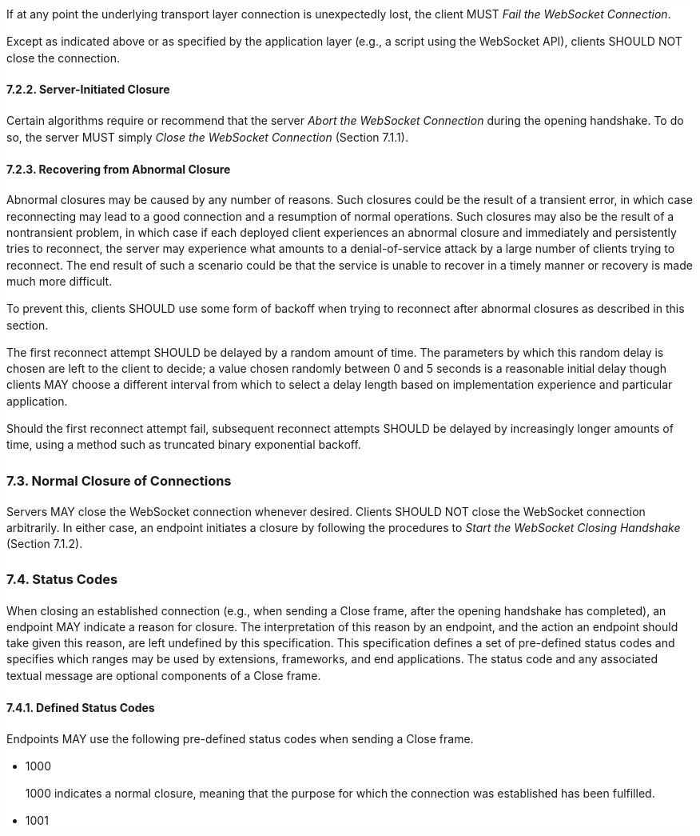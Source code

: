If at any point the underlying transport layer connection is unexpectedly lost, the client MUST _Fail the WebSocket Connection_.

Except as indicated above or as specified by the application layer (e.g., a script using the WebSocket API), clients SHOULD NOT close the connection.

#### 7.2.2.  Server-Initiated Closure

Certain algorithms require or recommend that the server _Abort the WebSocket Connection_ during the opening handshake.  To do so, the server MUST simply _Close the WebSocket Connection_ (Section 7.1.1).

#### 7.2.3.  Recovering from Abnormal Closure

Abnormal closures may be caused by any number of reasons.  Such closures could be the result of a transient error, in which case reconnecting may lead to a good connection and a resumption of normal operations.  Such closures may also be the result of a nontransient problem, in which case if each deployed client experiences an abnormal closure and immediately and persistently tries to reconnect, the server may experience what amounts to a denial-of-service attack by a large number of clients trying to reconnect.  The end result of such a scenario could be that the service is unable to recover in a timely manner or recovery is made much more difficult.

To prevent this, clients SHOULD use some form of backoff when trying to reconnect after abnormal closures as described in this section.

The first reconnect attempt SHOULD be delayed by a random amount of time.  The parameters by which this random delay is chosen are left to the client to decide; a value chosen randomly between 0 and 5 seconds is a reasonable initial delay though clients MAY choose a different interval from which to select a delay length based on implementation experience and particular application.

Should the first reconnect attempt fail, subsequent reconnect attempts SHOULD be delayed by increasingly longer amounts of time, using a method such as truncated binary exponential backoff.

### 7.3.  Normal Closure of Connections

Servers MAY close the WebSocket connection whenever desired.  Clients SHOULD NOT close the WebSocket connection arbitrarily.  In either case, an endpoint initiates a closure by following the procedures to _Start the WebSocket Closing Handshake_ (Section 7.1.2).

### 7.4.  Status Codes

When closing an established connection (e.g., when sending a Close frame, after the opening handshake has completed), an endpoint MAY indicate a reason for closure.  The interpretation of this reason by an endpoint, and the action an endpoint should take given this reason, are left undefined by this specification.  This specification defines a set of pre-defined status codes and specifies which ranges may be used by extensions, frameworks, and end applications.  The status code and any associated textual message are optional components of a Close frame.

#### 7.4.1.  Defined Status Codes

Endpoints MAY use the following pre-defined status codes when sending a Close frame.

- 1000

    1000 indicates a normal closure, meaning that the purpose for which the connection was established has been fulfilled.
- 1001
